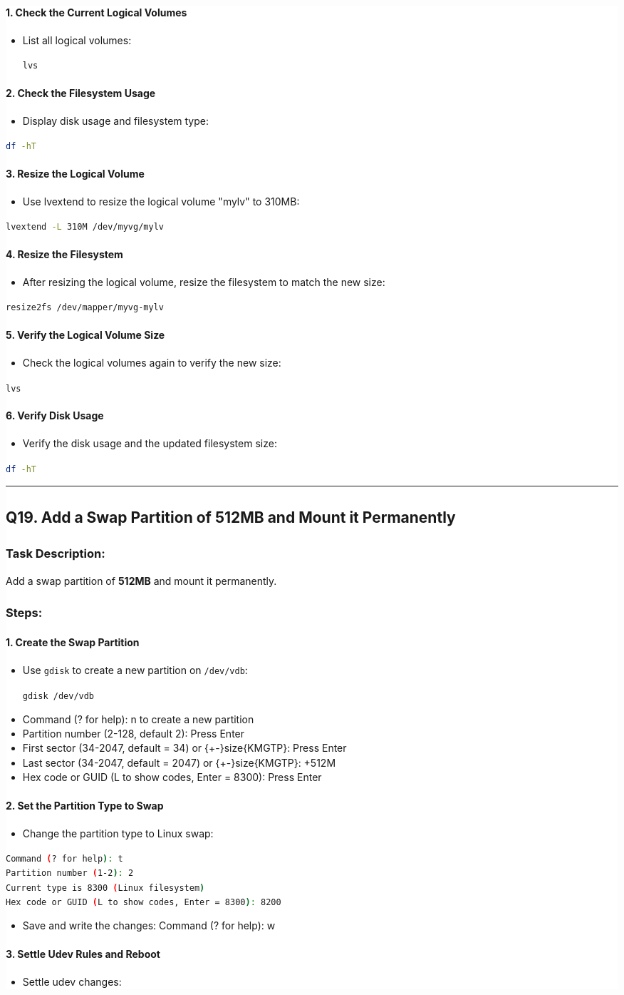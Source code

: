 #### 1. Check the Current Logical Volumes
- List all logical volumes:
  ```bash
  lvs
  ```
#### 2. Check the Filesystem Usage
- Display disk usage and filesystem type:
```bash
df -hT
```
#### 3. Resize the Logical Volume
- Use lvextend to resize the logical volume "mylv" to 310MB:
```bash
lvextend -L 310M /dev/myvg/mylv
```
#### 4. Resize the Filesystem
- After resizing the logical volume, resize the filesystem to match the new size:
```bash
resize2fs /dev/mapper/myvg-mylv
```
#### 5. Verify the Logical Volume Size
- Check the logical volumes again to verify the new size:
```bash
lvs
```
#### 6. Verify Disk Usage
- Verify the disk usage and the updated filesystem size:
```bash
df -hT
```
---
## Q19. Add a Swap Partition of 512MB and Mount it Permanently

### Task Description:
Add a swap partition of **512MB** and mount it permanently.

### Steps:

#### 1. Create the Swap Partition
- Use `gdisk` to create a new partition on `/dev/vdb`:
  ```bash
  gdisk /dev/vdb
  ```
- Command (? for help): n to create a new partition
- Partition number (2-128, default 2): Press Enter
- First sector (34-2047, default = 34) or {+-}size{KMGTP}: Press Enter
- Last sector (34-2047, default = 2047) or {+-}size{KMGTP}: +512M
- Hex code or GUID (L to show codes, Enter = 8300): Press Enter
#### 2. Set the Partition Type to Swap
- Change the partition type to Linux swap:
```bash
Command (? for help): t
Partition number (1-2): 2
Current type is 8300 (Linux filesystem)
Hex code or GUID (L to show codes, Enter = 8300): 8200
```
- Save and write the changes:
Command (? for help): w
#### 3. Settle Udev Rules and Reboot
- Settle udev changes:
```bash
```